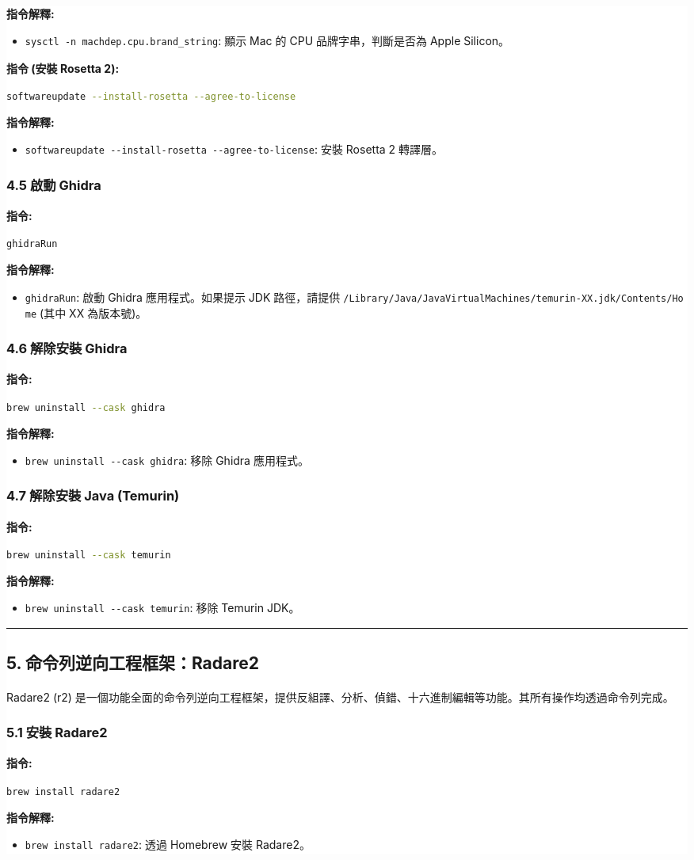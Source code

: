 **指令解釋:**
*   `sysctl -n machdep.cpu.brand_string`: 顯示 Mac 的 CPU 品牌字串，判斷是否為 Apple Silicon。

**指令 (安裝 Rosetta 2):**
```bash
softwareupdate --install-rosetta --agree-to-license
```

**指令解釋:**
*   `softwareupdate --install-rosetta --agree-to-license`: 安裝 Rosetta 2 轉譯層。

### 4.5 啟動 Ghidra

**指令:**
```bash
ghidraRun
```

**指令解釋:**
*   `ghidraRun`: 啟動 Ghidra 應用程式。如果提示 JDK 路徑，請提供 `/Library/Java/JavaVirtualMachines/temurin-XX.jdk/Contents/Home` (其中 XX 為版本號)。

### 4.6 解除安裝 Ghidra

**指令:**
```bash
brew uninstall --cask ghidra
```

**指令解釋:**
*   `brew uninstall --cask ghidra`: 移除 Ghidra 應用程式。

### 4.7 解除安裝 Java (Temurin)

**指令:**
```bash
brew uninstall --cask temurin
```

**指令解釋:**
*   `brew uninstall --cask temurin`: 移除 Temurin JDK。

---

## 5. 命令列逆向工程框架：Radare2

Radare2 (r2) 是一個功能全面的命令列逆向工程框架，提供反組譯、分析、偵錯、十六進制編輯等功能。其所有操作均透過命令列完成。

### 5.1 安裝 Radare2

**指令:**
```bash
brew install radare2
```

**指令解釋:**
*   `brew install radare2`: 透過 Homebrew 安裝 Radare2。
